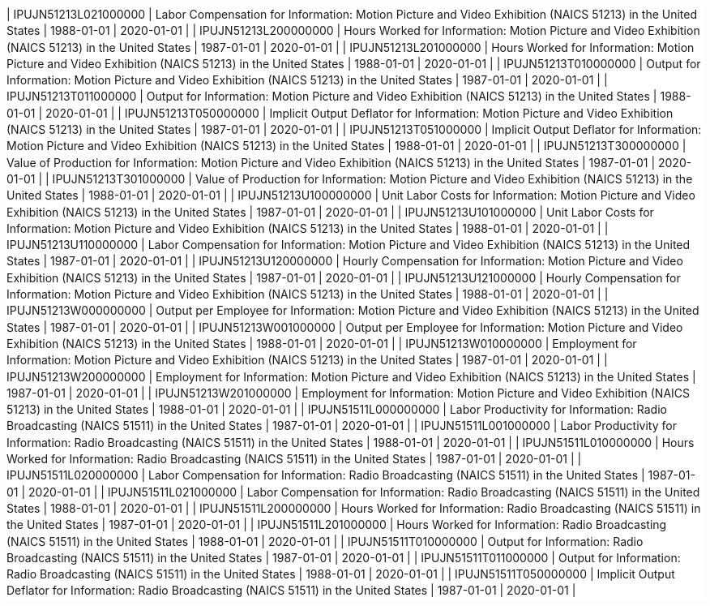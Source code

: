 | IPUJN51213L021000000  | Labor Compensation for Information: Motion Picture and Video Exhibition (NAICS 51213) in the United States                            | 1988-01-01          | 2020-01-01        |
| IPUJN51213L200000000  | Hours Worked for Information: Motion Picture and Video Exhibition (NAICS 51213) in the United States                                  | 1987-01-01          | 2020-01-01        |
| IPUJN51213L201000000  | Hours Worked for Information: Motion Picture and Video Exhibition (NAICS 51213) in the United States                                  | 1988-01-01          | 2020-01-01        |
| IPUJN51213T010000000  | Output for Information: Motion Picture and Video Exhibition (NAICS 51213) in the United States                                        | 1987-01-01          | 2020-01-01        |
| IPUJN51213T011000000  | Output for Information: Motion Picture and Video Exhibition (NAICS 51213) in the United States                                        | 1988-01-01          | 2020-01-01        |
| IPUJN51213T050000000  | Implicit Output Deflator for Information: Motion Picture and Video Exhibition (NAICS 51213) in the United States                      | 1987-01-01          | 2020-01-01        |
| IPUJN51213T051000000  | Implicit Output Deflator for Information: Motion Picture and Video Exhibition (NAICS 51213) in the United States                      | 1988-01-01          | 2020-01-01        |
| IPUJN51213T300000000  | Value of Production for Information: Motion Picture and Video Exhibition (NAICS 51213) in the United States                           | 1987-01-01          | 2020-01-01        |
| IPUJN51213T301000000  | Value of Production for Information: Motion Picture and Video Exhibition (NAICS 51213) in the United States                           | 1988-01-01          | 2020-01-01        |
| IPUJN51213U100000000  | Unit Labor Costs for Information: Motion Picture and Video Exhibition (NAICS 51213) in the United States                              | 1987-01-01          | 2020-01-01        |
| IPUJN51213U101000000  | Unit Labor Costs for Information: Motion Picture and Video Exhibition (NAICS 51213) in the United States                              | 1988-01-01          | 2020-01-01        |
| IPUJN51213U110000000  | Labor Compensation for Information: Motion Picture and Video Exhibition (NAICS 51213) in the United States                            | 1987-01-01          | 2020-01-01        |
| IPUJN51213U120000000  | Hourly Compensation for Information: Motion Picture and Video Exhibition (NAICS 51213) in the United States                           | 1987-01-01          | 2020-01-01        |
| IPUJN51213U121000000  | Hourly Compensation for Information: Motion Picture and Video Exhibition (NAICS 51213) in the United States                           | 1988-01-01          | 2020-01-01        |
| IPUJN51213W000000000  | Output per Employee for Information: Motion Picture and Video Exhibition (NAICS 51213) in the United States                           | 1987-01-01          | 2020-01-01        |
| IPUJN51213W001000000  | Output per Employee for Information: Motion Picture and Video Exhibition (NAICS 51213) in the United States                           | 1988-01-01          | 2020-01-01        |
| IPUJN51213W010000000  | Employment for Information: Motion Picture and Video Exhibition (NAICS 51213) in the United States                                    | 1987-01-01          | 2020-01-01        |
| IPUJN51213W200000000  | Employment for Information: Motion Picture and Video Exhibition (NAICS 51213) in the United States                                    | 1987-01-01          | 2020-01-01        |
| IPUJN51213W201000000  | Employment for Information: Motion Picture and Video Exhibition (NAICS 51213) in the United States                                    | 1988-01-01          | 2020-01-01        |
| IPUJN51511L000000000  | Labor Productivity for Information: Radio Broadcasting (NAICS 51511) in the United States                                             | 1987-01-01          | 2020-01-01        |
| IPUJN51511L001000000  | Labor Productivity for Information: Radio Broadcasting (NAICS 51511) in the United States                                             | 1988-01-01          | 2020-01-01        |
| IPUJN51511L010000000  | Hours Worked for Information: Radio Broadcasting (NAICS 51511) in the United States                                                   | 1987-01-01          | 2020-01-01        |
| IPUJN51511L020000000  | Labor Compensation for Information: Radio Broadcasting (NAICS 51511) in the United States                                             | 1987-01-01          | 2020-01-01        |
| IPUJN51511L021000000  | Labor Compensation for Information: Radio Broadcasting (NAICS 51511) in the United States                                             | 1988-01-01          | 2020-01-01        |
| IPUJN51511L200000000  | Hours Worked for Information: Radio Broadcasting (NAICS 51511) in the United States                                                   | 1987-01-01          | 2020-01-01        |
| IPUJN51511L201000000  | Hours Worked for Information: Radio Broadcasting (NAICS 51511) in the United States                                                   | 1988-01-01          | 2020-01-01        |
| IPUJN51511T010000000  | Output for Information: Radio Broadcasting (NAICS 51511) in the United States                                                         | 1987-01-01          | 2020-01-01        |
| IPUJN51511T011000000  | Output for Information: Radio Broadcasting (NAICS 51511) in the United States                                                         | 1988-01-01          | 2020-01-01        |
| IPUJN51511T050000000  | Implicit Output Deflator for Information: Radio Broadcasting (NAICS 51511) in the United States                                       | 1987-01-01          | 2020-01-01        |